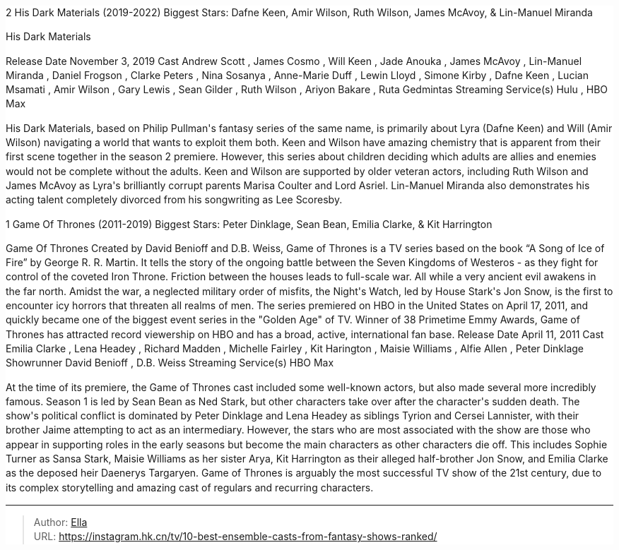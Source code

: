 



 2  His Dark Materials (2019-2022) 
Biggest Stars: Dafne Keen, Amir Wilson, Ruth Wilson, James McAvoy, &amp; Lin-Manuel Miranda
        

 His Dark Materials 

 Release Date   November 3, 2019    Cast   Andrew Scott , James Cosmo , Will Keen , Jade Anouka , James McAvoy , Lin-Manuel Miranda , Daniel Frogson , Clarke Peters , Nina Sosanya , Anne-Marie Duff , Lewin Lloyd , Simone Kirby , Dafne Keen , Lucian Msamati , Amir Wilson , Gary Lewis , Sean Gilder , Ruth Wilson , Ariyon Bakare , Ruta Gedmintas    Streaming Service(s)   Hulu , HBO Max    




His Dark Materials, based on Philip Pullman&#39;s fantasy series of the same name, is primarily about Lyra (Dafne Keen) and Will (Amir Wilson) navigating a world that wants to exploit them both. Keen and Wilson have amazing chemistry that is apparent from their first scene together in the season 2 premiere. However, this series about children deciding which adults are allies and enemies would not be complete without the adults. Keen and Wilson are supported by older veteran actors, including Ruth Wilson and James McAvoy as Lyra&#39;s brilliantly corrupt parents Marisa Coulter and Lord Asriel. Lin-Manuel Miranda also demonstrates his acting talent completely divorced from his songwriting as Lee Scoresby.





 1  Game Of Thrones (2011-2019) 
Biggest Stars: Peter Dinklage, Sean Bean, Emilia Clarke, &amp; Kit Harrington


 







 Game Of Thrones 
Created by David Benioff and D.B. Weiss, Game of Thrones is a TV series based on the book “A Song of Ice of Fire” by George R. R. Martin. It tells the story of the ongoing battle between the Seven Kingdoms of Westeros - as they fight for control of the coveted Iron Throne. Friction between the houses leads to full-scale war. All while a very ancient evil awakens in the far north. Amidst the war, a neglected military order of misfits, the Night&#39;s Watch, led by House Stark&#39;s Jon Snow, is the first to encounter icy horrors that threaten all realms of men. The series premiered on HBO in the United States on April 17, 2011, and quickly became one of the biggest event series in the &#34;Golden Age&#34; of TV. Winner of 38 Primetime Emmy Awards, Game of Thrones has attracted record viewership on HBO and has a broad, active, international fan base.
 Release Date   April 11, 2011    Cast   Emilia Clarke , Lena Headey , Richard Madden , Michelle Fairley , Kit Harington , Maisie Williams , Alfie Allen , Peter Dinklage    Showrunner   David Benioff , D.B. Weiss    Streaming Service(s)   HBO Max    




At the time of its premiere, the Game of Thrones cast included some well-known actors, but also made several more incredibly famous. Season 1 is led by Sean Bean as Ned Stark, but other characters take over after the character&#39;s sudden death. The show&#39;s political conflict is dominated by Peter Dinklage and Lena Headey as siblings Tyrion and Cersei Lannister, with their brother Jaime attempting to act as an intermediary.
However, the stars who are most associated with the show are those who appear in supporting roles in the early seasons but become the main characters as other characters die off. This includes Sophie Turner as Sansa Stark, Maisie Williams as her sister Arya, Kit Harrington as their alleged half-brother Jon Snow, and Emilia Clarke as the deposed heir Daenerys Targaryen. Game of Thrones is arguably the most successful TV show of the 21st century, due to its complex storytelling and amazing cast of regulars and recurring characters.

---

> Author: [Ella](https://instagram.hk.cn/)  
> URL: https://instagram.hk.cn/tv/10-best-ensemble-casts-from-fantasy-shows-ranked/  

